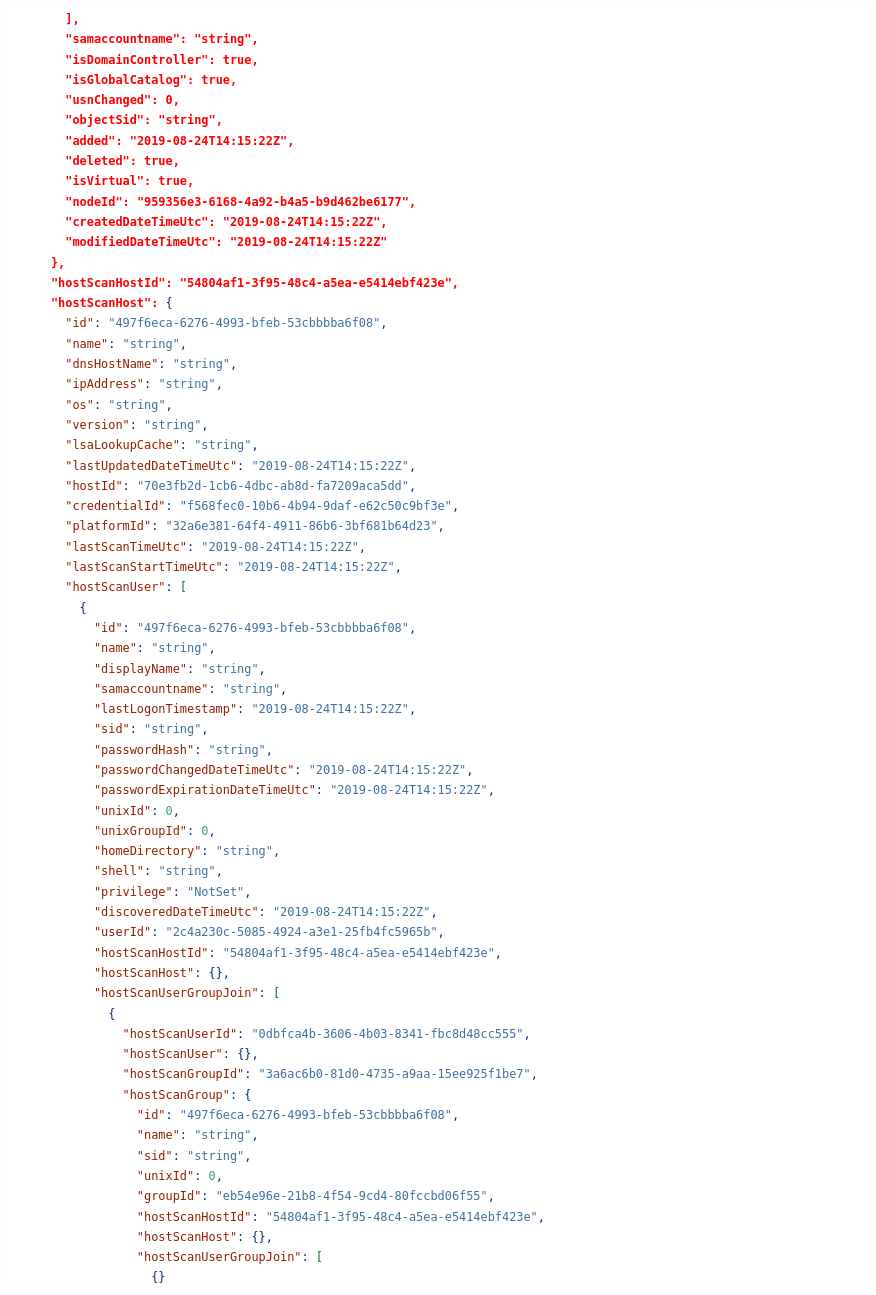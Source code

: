 ```json
        ],
        "samaccountname": "string",
        "isDomainController": true,
        "isGlobalCatalog": true,
        "usnChanged": 0,
        "objectSid": "string",
        "added": "2019-08-24T14:15:22Z",
        "deleted": true,
        "isVirtual": true,
        "nodeId": "959356e3-6168-4a92-b4a5-b9d462be6177",
        "createdDateTimeUtc": "2019-08-24T14:15:22Z",
        "modifiedDateTimeUtc": "2019-08-24T14:15:22Z"
      },
      "hostScanHostId": "54804af1-3f95-48c4-a5ea-e5414ebf423e",
      "hostScanHost": {
        "id": "497f6eca-6276-4993-bfeb-53cbbbba6f08",
        "name": "string",
        "dnsHostName": "string",
        "ipAddress": "string",
        "os": "string",
        "version": "string",
        "lsaLookupCache": "string",
        "lastUpdatedDateTimeUtc": "2019-08-24T14:15:22Z",
        "hostId": "70e3fb2d-1cb6-4dbc-ab8d-fa7209aca5dd",
        "credentialId": "f568fec0-10b6-4b94-9daf-e62c50c9bf3e",
        "platformId": "32a6e381-64f4-4911-86b6-3bf681b64d23",
        "lastScanTimeUtc": "2019-08-24T14:15:22Z",
        "lastScanStartTimeUtc": "2019-08-24T14:15:22Z",
        "hostScanUser": [
          {
            "id": "497f6eca-6276-4993-bfeb-53cbbbba6f08",
            "name": "string",
            "displayName": "string",
            "samaccountname": "string",
            "lastLogonTimestamp": "2019-08-24T14:15:22Z",
            "sid": "string",
            "passwordHash": "string",
            "passwordChangedDateTimeUtc": "2019-08-24T14:15:22Z",
            "passwordExpirationDateTimeUtc": "2019-08-24T14:15:22Z",
            "unixId": 0,
            "unixGroupId": 0,
            "homeDirectory": "string",
            "shell": "string",
            "privilege": "NotSet",
            "discoveredDateTimeUtc": "2019-08-24T14:15:22Z",
            "userId": "2c4a230c-5085-4924-a3e1-25fb4fc5965b",
            "hostScanHostId": "54804af1-3f95-48c4-a5ea-e5414ebf423e",
            "hostScanHost": {},
            "hostScanUserGroupJoin": [
              {
                "hostScanUserId": "0dbfca4b-3606-4b03-8341-fbc8d48cc555",
                "hostScanUser": {},
                "hostScanGroupId": "3a6ac6b0-81d0-4735-a9aa-15ee925f1be7",
                "hostScanGroup": {
                  "id": "497f6eca-6276-4993-bfeb-53cbbbba6f08",
                  "name": "string",
                  "sid": "string",
                  "unixId": 0,
                  "groupId": "eb54e96e-21b8-4f54-9cd4-80fccbd06f55",
                  "hostScanHostId": "54804af1-3f95-48c4-a5ea-e5414ebf423e",
                  "hostScanHost": {},
                  "hostScanUserGroupJoin": [
                    {}
```